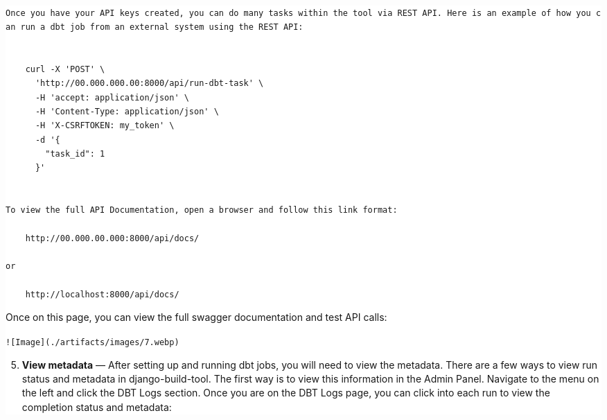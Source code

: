 	Once you have your API keys created, you can do many tasks within the tool via REST API. Here is an example of how you can run a dbt job from an external system using the REST API:

	
	  	curl -X 'POST' \
	      'http://00.000.000.00:8000/api/run-dbt-task' \
	      -H 'accept: application/json' \
	      -H 'Content-Type: application/json' \
	      -H 'X-CSRFTOKEN: my_token' \
	      -d '{
	        "task_id": 1
	      }'
	

	To view the full API Documentation, open a browser and follow this link format:
	
	    http://00.000.00.000:8000/api/docs/

	or

	    http://localhost:8000/api/docs/

  Once on this page, you can view the full swagger documentation and test API calls:
  
  	![Image](./artifacts/images/7.webp)

5. **View metadata** — After setting up and running dbt jobs, you will need to view the metadata. There are a few ways to view run status and metadata in django-build-tool. The first way is to view this information in the Admin Panel. Navigate to the menu on the left and click the DBT Logs section. Once you are on the DBT Logs page, you can click into each run to view the completion status and metadata:
